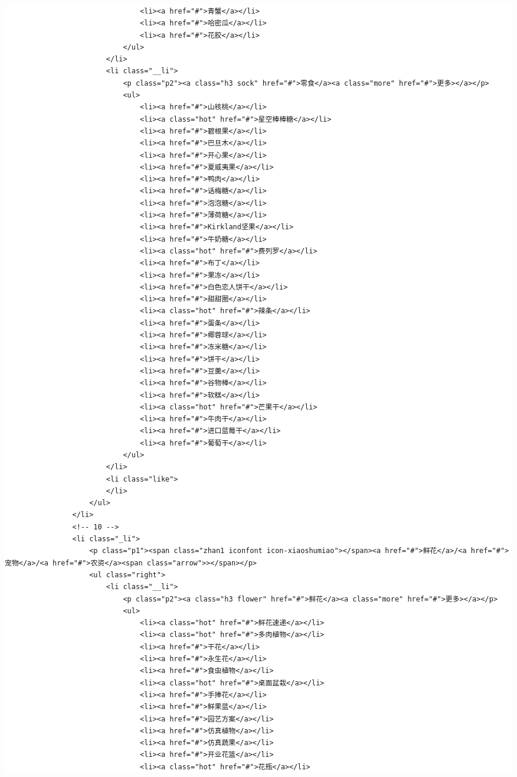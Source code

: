                                     <li><a href="#">青蟹</a></li>
                                    <li><a href="#">哈密瓜</a></li>
                                    <li><a href="#">花胶</a></li>
                                </ul>
                            </li>
                            <li class="__li">
                                <p class="p2"><a class="h3 sock" href="#">零食</a><a class="more" href="#">更多></a></p>
                                <ul>
                                    <li><a href="#">山核桃</a></li>
                                    <li><a class="hot" href="#">星空棒棒糖</a></li>
                                    <li><a href="#">碧根果</a></li>
                                    <li><a href="#">巴旦木</a></li>
                                    <li><a href="#">开心果</a></li>
                                    <li><a href="#">夏威夷果</a></li>
                                    <li><a href="#">鸭肉</a></li>
                                    <li><a href="#">话梅糖</a></li>
                                    <li><a href="#">泡泡糖</a></li>
                                    <li><a href="#">薄荷糖</a></li>
                                    <li><a href="#">Kirkland坚果</a></li>
                                    <li><a href="#">牛奶糖</a></li>
                                    <li><a class="hot" href="#">费列罗</a></li>
                                    <li><a href="#">布丁</a></li>
                                    <li><a href="#">果冻</a></li>
                                    <li><a href="#">白色恋人饼干</a></li>
                                    <li><a href="#">甜甜圈</a></li>
                                    <li><a class="hot" href="#">辣条</a></li>
                                    <li><a href="#">蛋条</a></li>
                                    <li><a href="#">椰蓉球</a></li>
                                    <li><a href="#">冻米糖</a></li>
                                    <li><a href="#">饼干</a></li>
                                    <li><a href="#">豆羹</a></li>
                                    <li><a href="#">谷物棒</a></li>
                                    <li><a href="#">软糕</a></li>
                                    <li><a class="hot" href="#">芒果干</a></li>
                                    <li><a href="#">牛肉干</a></li>
                                    <li><a href="#">进口蓝莓干</a></li>
                                    <li><a href="#">葡萄干</a></li>
                                </ul>
                            </li>
                            <li class="like">
                            </li>
                        </ul>
                    </li>
                    <!-- 10 -->
                    <li class="_li">
                        <p class="p1"><span class="zhan1 iconfont icon-xiaoshumiao"></span><a href="#">鲜花</a>/<a href="#">宠物</a>/<a href="#">农资</a><span class="arrow">></span></p>
                        <ul class="right">
                            <li class="__li">
                                <p class="p2"><a class="h3 flower" href="#">鲜花</a><a class="more" href="#">更多></a></p>
                                <ul>
                                    <li><a class="hot" href="#">鲜花速递</a></li>
                                    <li><a class="hot" href="#">多肉植物</a></li>
                                    <li><a href="#">干花</a></li>
                                    <li><a href="#">永生花</a></li>
                                    <li><a href="#">食虫植物</a></li>
                                    <li><a class="hot" href="#">桌面盆栽</a></li>
                                    <li><a href="#">手捧花</a></li>
                                    <li><a href="#">鲜果蓝</a></li>
                                    <li><a href="#">园艺方案</a></li>
                                    <li><a href="#">仿真植物</a></li>
                                    <li><a href="#">仿真蔬果</a></li>
                                    <li><a href="#">开业花篮</a></li>
                                    <li><a class="hot" href="#">花瓶</a></li>